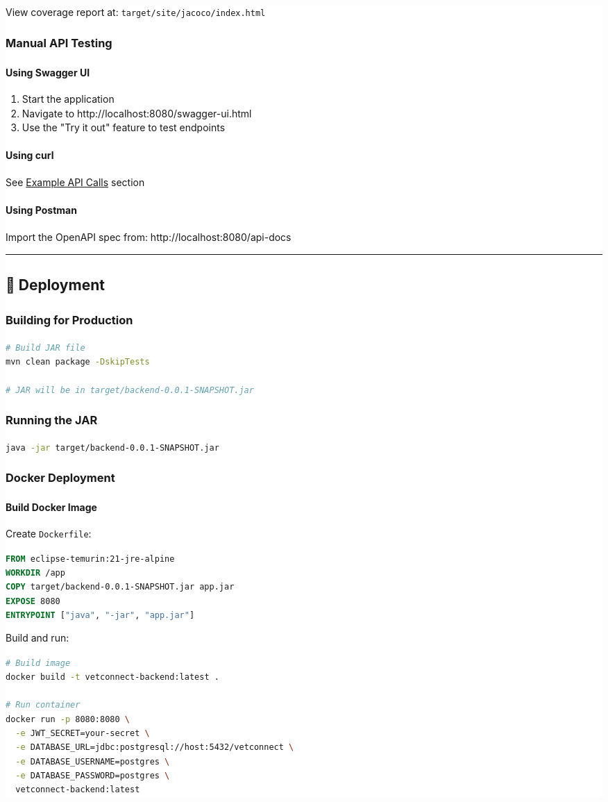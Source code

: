 View coverage report at: `target/site/jacoco/index.html`

### Manual API Testing

#### Using Swagger UI
1. Start the application
2. Navigate to http://localhost:8080/swagger-ui.html
3. Use the "Try it out" feature to test endpoints

#### Using curl
See [Example API Calls](#example-api-calls) section

#### Using Postman
Import the OpenAPI spec from:
http://localhost:8080/api-docs

---

## 🚢 Deployment

### Building for Production
```bash
# Build JAR file
mvn clean package -DskipTests

# JAR will be in target/backend-0.0.1-SNAPSHOT.jar
```

### Running the JAR
```bash
java -jar target/backend-0.0.1-SNAPSHOT.jar
```

### Docker Deployment

#### Build Docker Image

Create `Dockerfile`:
```dockerfile
FROM eclipse-temurin:21-jre-alpine
WORKDIR /app
COPY target/backend-0.0.1-SNAPSHOT.jar app.jar
EXPOSE 8080
ENTRYPOINT ["java", "-jar", "app.jar"]
```

Build and run:
```bash
# Build image
docker build -t vetconnect-backend:latest .

# Run container
docker run -p 8080:8080 \
  -e JWT_SECRET=your-secret \
  -e DATABASE_URL=jdbc:postgresql://host:5432/vetconnect \
  -e DATABASE_USERNAME=postgres \
  -e DATABASE_PASSWORD=postgres \
  vetconnect-backend:latest
```
